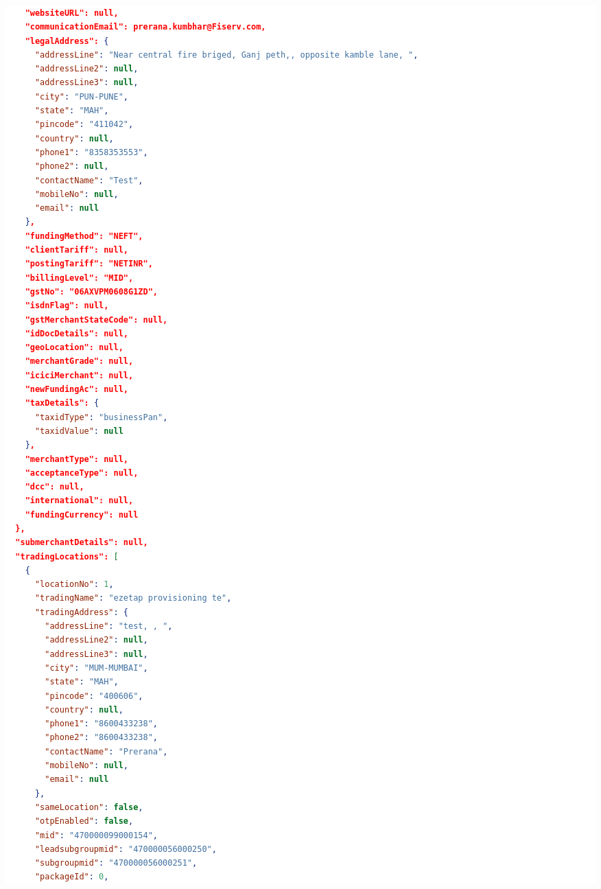 ```json
    "websiteURL": null,
    "communicationEmail": prerana.kumbhar@Fiserv.com,
    "legalAddress": {
      "addressLine": "Near central fire briged, Ganj peth,, opposite kamble lane, ",
      "addressLine2": null,
      "addressLine3": null,
      "city": "PUN-PUNE",
      "state": "MAH",
      "pincode": "411042",
      "country": null,
      "phone1": "8358353553",
      "phone2": null,
      "contactName": "Test",
      "mobileNo": null,
      "email": null
    },
    "fundingMethod": "NEFT",
    "clientTariff": null,
    "postingTariff": "NETINR",
    "billingLevel": "MID",
    "gstNo": "06AXVPM0608G1ZD",
    "isdnFlag": null,
    "gstMerchantStateCode": null,
    "idDocDetails": null,
    "geoLocation": null,
    "merchantGrade": null,
    "iciciMerchant": null,
    "newFundingAc": null,
    "taxDetails": {
      "taxidType": "businessPan",
      "taxidValue": null
    },
    "merchantType": null,
    "acceptanceType": null,
    "dcc": null,
    "international": null,
    "fundingCurrency": null
  },
  "submerchantDetails": null,
  "tradingLocations": [
    {
      "locationNo": 1,
      "tradingName": "ezetap provisioning te",
      "tradingAddress": {
        "addressLine": "test, , ",
        "addressLine2": null,
        "addressLine3": null,
        "city": "MUM-MUMBAI",
        "state": "MAH",
        "pincode": "400606",
        "country": null,
        "phone1": "8600433238",
        "phone2": "8600433238",
        "contactName": "Prerana",
        "mobileNo": null,
        "email": null
      },
      "sameLocation": false,
      "otpEnabled": false,
      "mid": "470000099000154",
      "leadsubgroupmid": "470000056000250",
      "subgroupmid": "470000056000251",
      "packageId": 0,
```
